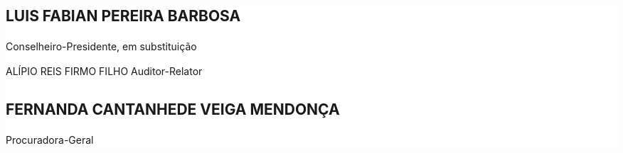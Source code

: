 ## LUIS FABIAN PEREIRA BARBOSA

Conselheiro-Presidente, em substituição

ALÍPIO REIS FIRMO FILHO Auditor-Relator

## FERNANDA CANTANHEDE VEIGA MENDONÇA

Procuradora-Geral